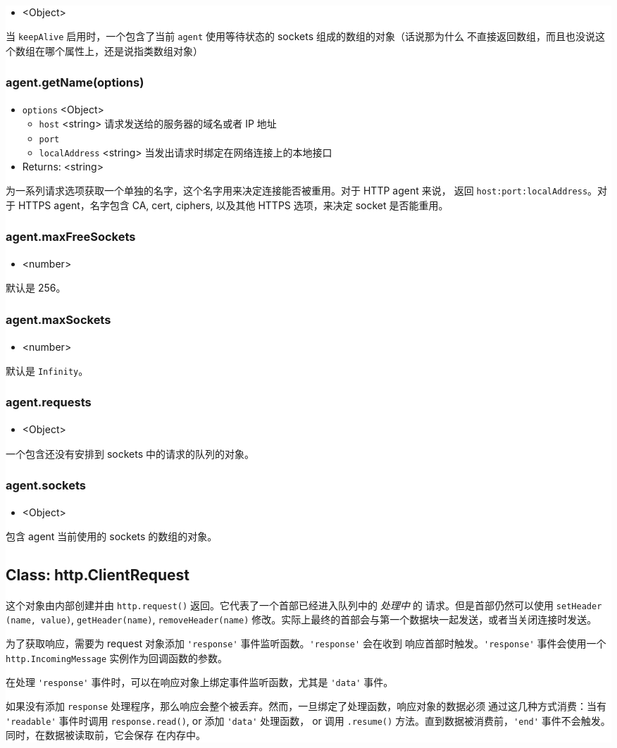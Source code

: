 + &lt;Object&gt;    

当 `keepAlive` 启用时，一个包含了当前 `agent` 使用等待状态的 sockets 组成的数组的对象（话说那为什么
不直接返回数组，而且也没说这个数组在哪个属性上，还是说指类数组对象）    

### agent.getName(options)    

+ `options` &lt;Object&gt;
  - `host` &lt;string&gt; 请求发送给的服务器的域名或者 IP 地址
  - `port`
  - `localAddress` &lt;string&gt; 当发出请求时绑定在网络连接上的本地接口    
+ Returns: &lt;string&gt;    

为一系列请求选项获取一个单独的名字，这个名字用来决定连接能否被重用。对于 HTTP agent 来说，
返回 `host:port:localAddress`。对于 HTTPS agent，名字包含 CA, cert, ciphers, 以及其他 HTTPS
选项，来决定 socket 是否能重用。    

### agent.maxFreeSockets

+ &lt;number&gt;    

默认是 256。    

### agent.maxSockets

+ &lt;number&gt;    

默认是 `Infinity`。     

### agent.requests

+ &lt;Object&gt;     

一个包含还没有安排到 sockets 中的请求的队列的对象。   

### agent.sockets

+ &lt;Object&gt;    

包含 agent 当前使用的 sockets 的数组的对象。     

## Class: http.ClientRequest

这个对象由内部创建并由 `http.request()` 返回。它代表了一个首部已经进入队列中的 *处理中* 的
请求。但是首部仍然可以使用 `setHeader(name, value)`, `getHeader(name)`, `removeHeader(name)`
修改。实际上最终的首部会与第一个数据块一起发送，或者当关闭连接时发送。    

为了获取响应，需要为 request 对象添加 `'response'` 事件监听函数。`'response'` 会在收到
响应首部时触发。`'response'` 事件会使用一个 `http.IncomingMessage` 实例作为回调函数的参数。   

在处理 `'response'` 事件时，可以在响应对象上绑定事件监听函数，尤其是 `'data'` 事件。    

如果没有添加 `response` 处理程序，那么响应会整个被丢弃。然而，一旦绑定了处理函数，响应对象的数据必须
通过这几种方式消费：当有 `'readable'` 事件时调用 `response.read()`, or 添加 `'data'` 处理函数，
or 调用 `.resume()` 方法。直到数据被消费前，`'end'` 事件不会触发。同时，在数据被读取前，它会保存
在内存中。      
